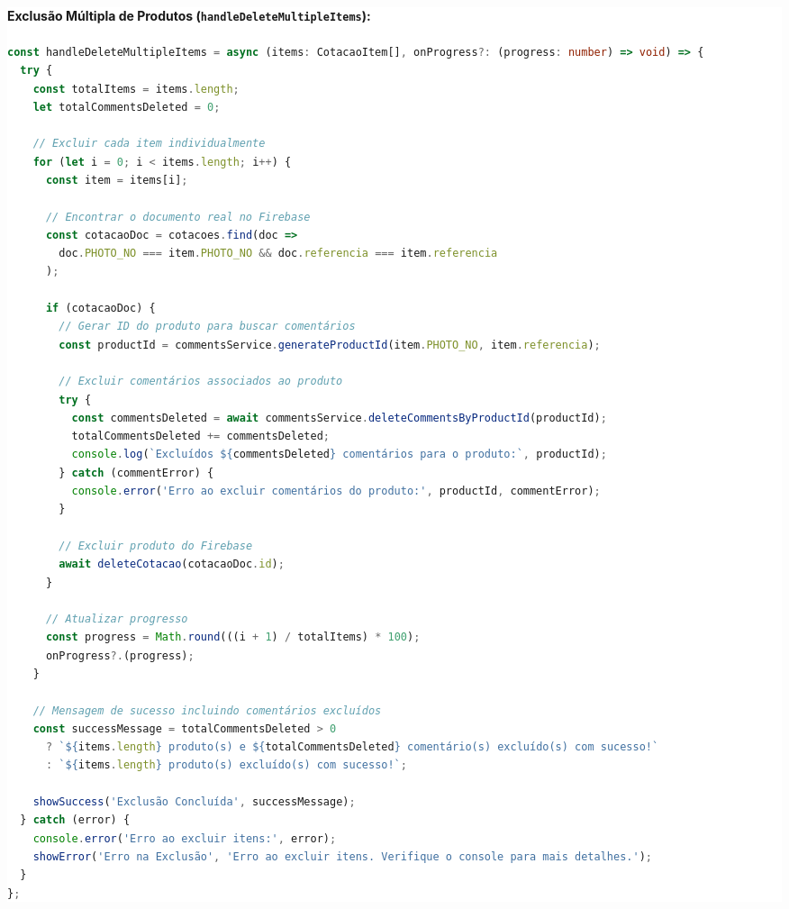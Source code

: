 #### **Exclusão Múltipla de Produtos (`handleDeleteMultipleItems`):**
```typescript
const handleDeleteMultipleItems = async (items: CotacaoItem[], onProgress?: (progress: number) => void) => {
  try {
    const totalItems = items.length;
    let totalCommentsDeleted = 0;
    
    // Excluir cada item individualmente
    for (let i = 0; i < items.length; i++) {
      const item = items[i];
      
      // Encontrar o documento real no Firebase
      const cotacaoDoc = cotacoes.find(doc => 
        doc.PHOTO_NO === item.PHOTO_NO && doc.referencia === item.referencia
      );
      
      if (cotacaoDoc) {
        // Gerar ID do produto para buscar comentários
        const productId = commentsService.generateProductId(item.PHOTO_NO, item.referencia);
        
        // Excluir comentários associados ao produto
        try {
          const commentsDeleted = await commentsService.deleteCommentsByProductId(productId);
          totalCommentsDeleted += commentsDeleted;
          console.log(`Excluídos ${commentsDeleted} comentários para o produto:`, productId);
        } catch (commentError) {
          console.error('Erro ao excluir comentários do produto:', productId, commentError);
        }
        
        // Excluir produto do Firebase
        await deleteCotacao(cotacaoDoc.id);
      }
      
      // Atualizar progresso
      const progress = Math.round(((i + 1) / totalItems) * 100);
      onProgress?.(progress);
    }
    
    // Mensagem de sucesso incluindo comentários excluídos
    const successMessage = totalCommentsDeleted > 0 
      ? `${items.length} produto(s) e ${totalCommentsDeleted} comentário(s) excluído(s) com sucesso!`
      : `${items.length} produto(s) excluído(s) com sucesso!`;
    
    showSuccess('Exclusão Concluída', successMessage);
  } catch (error) {
    console.error('Erro ao excluir itens:', error);
    showError('Erro na Exclusão', 'Erro ao excluir itens. Verifique o console para mais detalhes.');
  }
};
```
